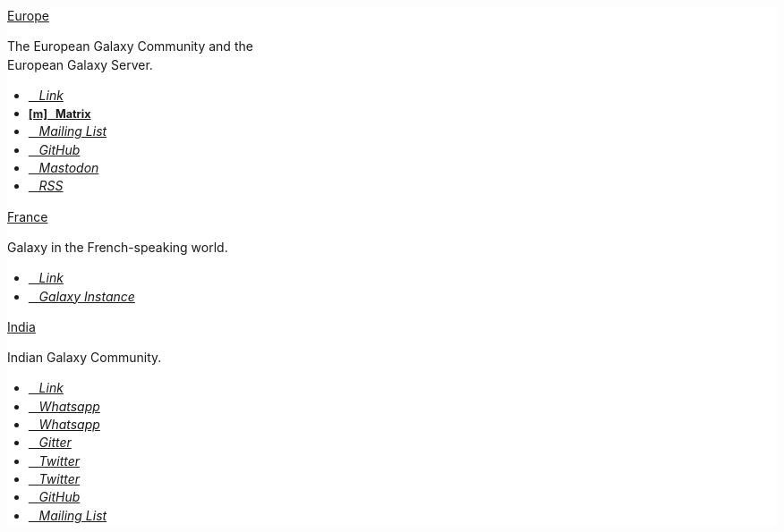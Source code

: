 

<div class="card" style="min-width: 12rem; max-width: 20rem">
<a href="/eu/">
<div class="card-header bg-wg-applied text-white text-center">Europe</div>
</a>

The European Galaxy Community and the European Galaxy Server.

* [<i class="fa fa-external-link-alt" aria-hidden="true">&nbsp; &nbsp;Link</i>](https://elixir-europe.org/communities/galaxy)
* [<b style="font-size:0.9em" aria-hidden="true">[m]&nbsp; &nbsp;Matrix</b>](https://matrix.to/#/#usegalaxy.eu:matrix.org)
* [<i class="fa fa-envelope" aria-hidden="true">&nbsp; &nbsp;Mailing List</i>](mailto:contact@usegalaxy.eu)
* [<i class="fab fa-github" aria-hidden="true">&nbsp; &nbsp;GitHub</i>](https://github.com/usegalaxy-eu)
* [<i class="fab fa-mastodon" aria-hidden="true">&nbsp; &nbsp;Mastodon</i>](https://xn--baw-joa.social/@galaxyfreiburg)
* [<i class="fa fa-rss" aria-hidden="true">&nbsp; &nbsp;RSS</i>](/eu/feed.atom)

</div>



<div class="card" style="min-width: 12rem; max-width: 20rem">
<a href="">
<div class="card-header bg-wg-applied text-white text-center">France</div>
</a>

Galaxy in the French-speaking world. 

* [<i class="fa fa-external-link-alt" aria-hidden="true">&nbsp; &nbsp;Link</i>](https://community.france-bioinformatique.fr/c/galaxy/8)
* [<i class="fa fa-external-link-alt" aria-hidden="true">&nbsp; &nbsp;Galaxy Instance</i>](https://usegalaxy.fr)


</div>


<div class="card" style="min-width: 12rem; max-width: 20rem">
<a href="https://www.galaxyproject.in">
<div class="card-header bg-wg-applied text-white text-center">India</div>
</a>

Indian Galaxy Community.

* [<i class="fa fa-external-link-alt" aria-hidden="true">&nbsp; &nbsp;Link</i>](https://www.galaxyproject.in/)
* [<i class="fab fa-whatsapp" aria-hidden="true">&nbsp; &nbsp;Whatsapp</i>](https://chat.whatsapp.com/CCXT7t97ZX5D3MiD7MVmun)
* [<i class="fab fa-whatsapp" aria-hidden="true">&nbsp; &nbsp;Whatsapp</i>](https://chat.whatsapp.com/LYAWg6Yah1i4QbMU0sktqB)
* [<i class="fab fa-gitter" aria-hidden="true">&nbsp; &nbsp;Gitter</i>](https://gitter.im/usegalaxy-in/adda)
* [<i class="fab fa-twitter" aria-hidden="true">&nbsp; &nbsp;Twitter</i>](http://twitter.com/GxyIndia)
* [<i class="fab fa-twitter" aria-hidden="true">&nbsp; &nbsp;Twitter</i>](http://twitter.com/useGalaxyIndia)
* [<i class="fab fa-github" aria-hidden="true">&nbsp; &nbsp;GitHub</i>](https://github.com/usegalaxy-in/)
* [<i class="fa fa-envelope" aria-hidden="true">&nbsp; &nbsp;Mailing List</i>](https://lists.galaxyproject.org/lists/india.lists.galaxyproject.org/)
